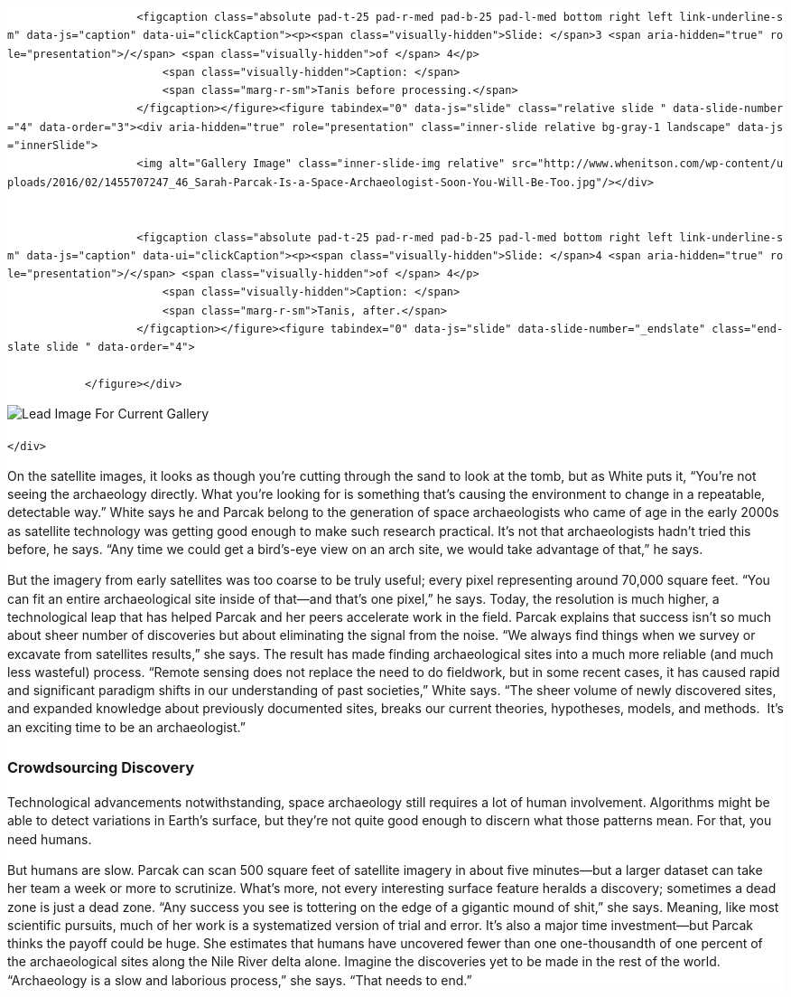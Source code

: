 						<figcaption class="absolute pad-t-25 pad-r-med pad-b-25 pad-l-med bottom right left link-underline-sm" data-js="caption" data-ui="clickCaption"><p><span class="visually-hidden">Slide: </span>3 <span aria-hidden="true" role="presentation">/</span> <span class="visually-hidden">of </span> 4</p>
							<span class="visually-hidden">Caption: </span>
							<span class="marg-r-sm">Tanis before processing.</span>							
						</figcaption></figure><figure tabindex="0" data-js="slide" class="relative slide " data-slide-number="4" data-order="3"><div aria-hidden="true" role="presentation" class="inner-slide relative bg-gray-1 landscape" data-js="innerSlide">
						<img alt="Gallery Image" class="inner-slide-img relative" src="http://www.whenitson.com/wp-content/uploads/2016/02/1455707247_46_Sarah-Parcak-Is-a-Space-Archaeologist-Soon-You-Will-Be-Too.jpg"/></div>

					
						<figcaption class="absolute pad-t-25 pad-r-med pad-b-25 pad-l-med bottom right left link-underline-sm" data-js="caption" data-ui="clickCaption"><p><span class="visually-hidden">Slide: </span>4 <span aria-hidden="true" role="presentation">/</span> <span class="visually-hidden">of </span> 4</p>
							<span class="visually-hidden">Caption: </span>
							<span class="marg-r-sm">Tanis, after.</span>							
						</figcaption></figure><figure tabindex="0" data-js="slide" data-slide-number="_endslate" class="end-slate slide " data-order="4">

				</figure></div>
</div>
<div class="mob-gallery-launcher marg-t-big hide-med hide-big relative overflow-hide" data-js="mLauncher">
	<div class="flex-row">
		<div class="lead-col mob-col-14 col" data-js="mobLead">
			<img data-js="preview" data-ui="mobOpen" data-order="1" class="lead-image inline-block v-align-t" height="437" alt="Lead Image For Current Gallery" src="http://www.whenitson.com/wp-content/uploads/2016/02/1455707247_368_Sarah-Parcak-Is-a-Space-Archaeologist-Soon-You-Will-Be-Too.jpg"/></div>
		
	</div>

	
</div>

<p>On the satellite images, it looks as though you’re cutting through the sand to look at the tomb, but as White puts it, “You’re not seeing the archaeology directly. What you’re looking for is something that’s causing the environment to change in a repeatable, detectable way.” White says he and Parcak belong to the generation of space archaeologists who came of age in the early 2000s as satellite technology was getting good enough to make such research practical. It’s not that archaeologists hadn’t tried this before, he says. “Any time we could get a bird’s-eye view on an arch site, we would take advantage of that,” he says.</p>
<p>But the imagery from early satellites was too coarse to be truly useful; every pixel representing around 70,000 square feet. “You can fit an entire archaeological site inside of that—and that’s one pixel,” he says. Today, the resolution is much higher, a technological leap that has helped Parcak and her peers accelerate work in the field. Parcak explains that success isn’t so much about sheer number of discoveries but about eliminating the signal from the noise. “We always find things when we survey or excavate from satellites results,” she says. The result has made finding archaeological sites into a much more reliable (and much less wasteful) process. “Remote sensing does not replace the need to do fieldwork, but in some recent cases, it has caused rapid and significant paradigm shifts in our understanding of past societies,” White says. “The sheer volume of newly discovered sites, and expanded knowledge about previously documented sites, breaks our current theories, hypotheses, models, and methods.  It’s an exciting time to be an archaeologist.”</p>
<h3>Crowdsourcing Discovery</h3>
<p>Technological advancements notwithstanding, space archaeology still requires a lot of human involvement. Algorithms might be able to detect variations in Earth’s surface, but they’re not quite good enough to discern what those patterns mean. For that, you need humans.</p>
<p>But humans are slow. Parcak can scan 500 square feet of satellite imagery in about five minutes—but a larger dataset can take her team a week or more to scrutinize. What’s more, not every interesting surface feature heralds a discovery; sometimes a dead zone is just a dead zone. “Any success you see is tottering on the edge of a gigantic mound of shit,” she says. Meaning, like most scientific pursuits, much of her work is a systematized version of trial and error. It’s also a major time investment—but Parcak thinks the payoff could be huge. She estimates that humans have uncovered fewer than one one-thousandth of one percent of the archaeological sites along the Nile River delta alone. Imagine the discoveries yet to be made in the rest of the world. “Archaeology is a slow and laborious process,” she says. “That needs to end.”</p>